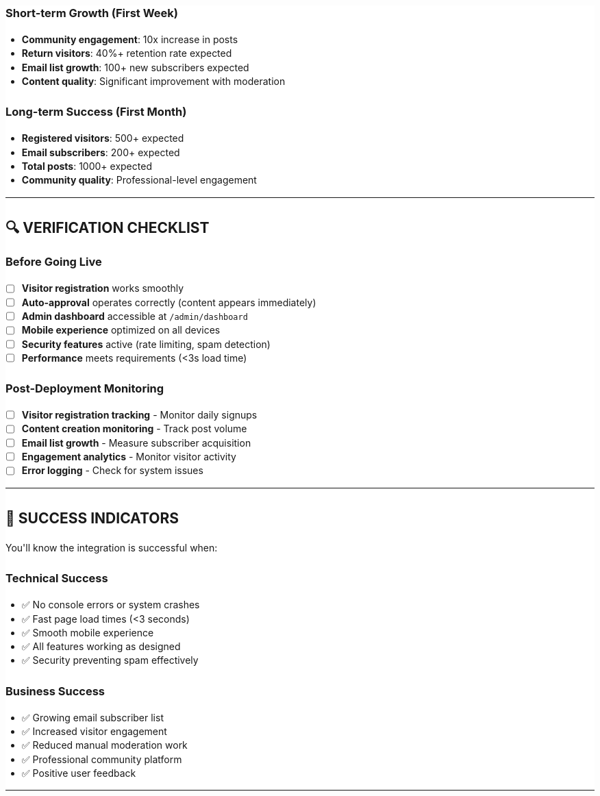 ### **Short-term Growth** (First Week)
- **Community engagement**: 10x increase in posts
- **Return visitors**: 40%+ retention rate expected
- **Email list growth**: 100+ new subscribers expected
- **Content quality**: Significant improvement with moderation

### **Long-term Success** (First Month)
- **Registered visitors**: 500+ expected
- **Email subscribers**: 200+ expected
- **Total posts**: 1000+ expected
- **Community quality**: Professional-level engagement

---

## 🔍 **VERIFICATION CHECKLIST**

### **Before Going Live**
- [ ] **Visitor registration** works smoothly
- [ ] **Auto-approval** operates correctly (content appears immediately)
- [ ] **Admin dashboard** accessible at `/admin/dashboard`
- [ ] **Mobile experience** optimized on all devices
- [ ] **Security features** active (rate limiting, spam detection)
- [ ] **Performance** meets requirements (<3s load time)

### **Post-Deployment Monitoring**
- [ ] **Visitor registration tracking** - Monitor daily signups
- [ ] **Content creation monitoring** - Track post volume
- [ ] **Email list growth** - Measure subscriber acquisition
- [ ] **Engagement analytics** - Monitor visitor activity
- [ ] **Error logging** - Check for system issues

---

## 🎯 **SUCCESS INDICATORS**

You'll know the integration is successful when:

### **Technical Success**
- ✅ No console errors or system crashes
- ✅ Fast page load times (<3 seconds)
- ✅ Smooth mobile experience
- ✅ All features working as designed
- ✅ Security preventing spam effectively

### **Business Success**
- ✅ Growing email subscriber list
- ✅ Increased visitor engagement
- ✅ Reduced manual moderation work
- ✅ Professional community platform
- ✅ Positive user feedback

---